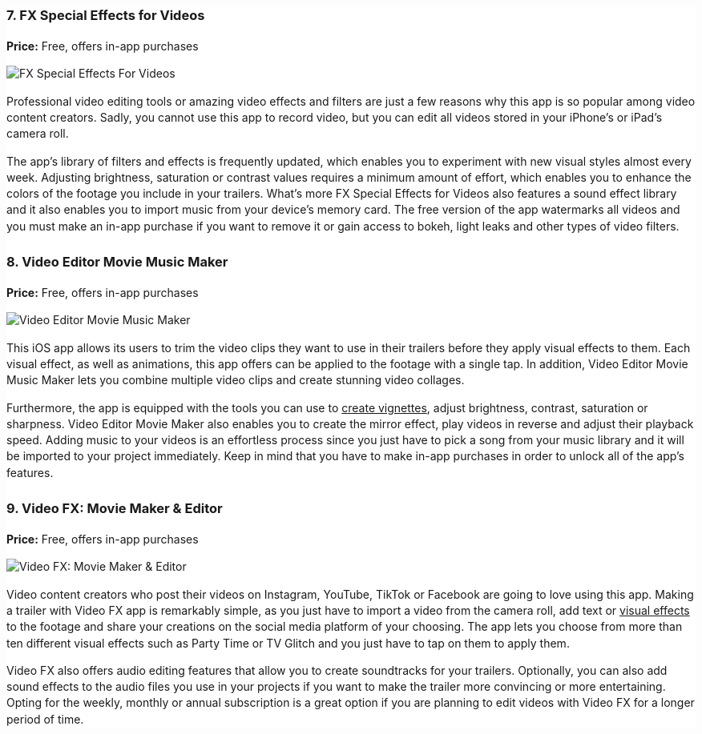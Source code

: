 ### 7\. FX Special Effects for Videos

**Price:** Free, offers in-app purchases

![FX Special Effects For Videos](https://images.wondershare.com/filmora/article-images/fx-special-effects-for-videos.jpg)

Professional video editing tools or amazing video effects and filters are just a few reasons why this app is so popular among video content creators. Sadly, you cannot use this app to record video, but you can edit all videos stored in your iPhone’s or iPad’s camera roll.

The app’s library of filters and effects is frequently updated, which enables you to experiment with new visual styles almost every week. Adjusting brightness, saturation or contrast values requires a minimum amount of effort, which enables you to enhance the colors of the footage you include in your trailers. What’s more FX Special Effects for Videos also features a sound effect library and it also enables you to import music from your device’s memory card. The free version of the app watermarks all videos and you must make an in-app purchase if you want to remove it or gain access to bokeh, light leaks and other types of video filters.

### 8\. Video Editor Movie Music Maker

**Price:** Free, offers in-app purchases

![Video Editor Movie Music Maker](https://images.wondershare.com/filmora/article-images/video-editor-movie-music-maker.jpg)

This iOS app allows its users to trim the video clips they want to use in their trailers before they apply visual effects to them. Each visual effect, as well as animations, this app offers can be applied to the footage with a single tap. In addition, Video Editor Movie Music Maker lets you combine multiple video clips and create stunning video collages.

Furthermore, the app is equipped with the tools you can use to [create vignettes](https://tools.techidaily.com/wondershare/filmora/download/), adjust brightness, contrast, saturation or sharpness. Video Editor Movie Maker also enables you to create the mirror effect, play videos in reverse and adjust their playback speed. Adding music to your videos is an effortless process since you just have to pick a song from your music library and it will be imported to your project immediately. Keep in mind that you have to make in-app purchases in order to unlock all of the app’s features.

### 9\. Video FX: Movie Maker & Editor

**Price:** Free, offers in-app purchases

![Video FX: Movie Maker & Editor](https://images.wondershare.com/filmora/article-images/video-fx-movie-maker-editor.jpg)

Video content creators who post their videos on Instagram, YouTube, TikTok or Facebook are going to love using this app. Making a trailer with Video FX app is remarkably simple, as you just have to import a video from the camera roll, add text or [visual effects](https://tools.techidaily.com/wondershare/filmora/download/) to the footage and share your creations on the social media platform of your choosing. The app lets you choose from more than ten different visual effects such as Party Time or TV Glitch and you just have to tap on them to apply them.

Video FX also offers audio editing features that allow you to create soundtracks for your trailers. Optionally, you can also add sound effects to the audio files you use in your projects if you want to make the trailer more convincing or more entertaining. Opting for the weekly, monthly or annual subscription is a great option if you are planning to edit videos with Video FX for a longer period of time.
